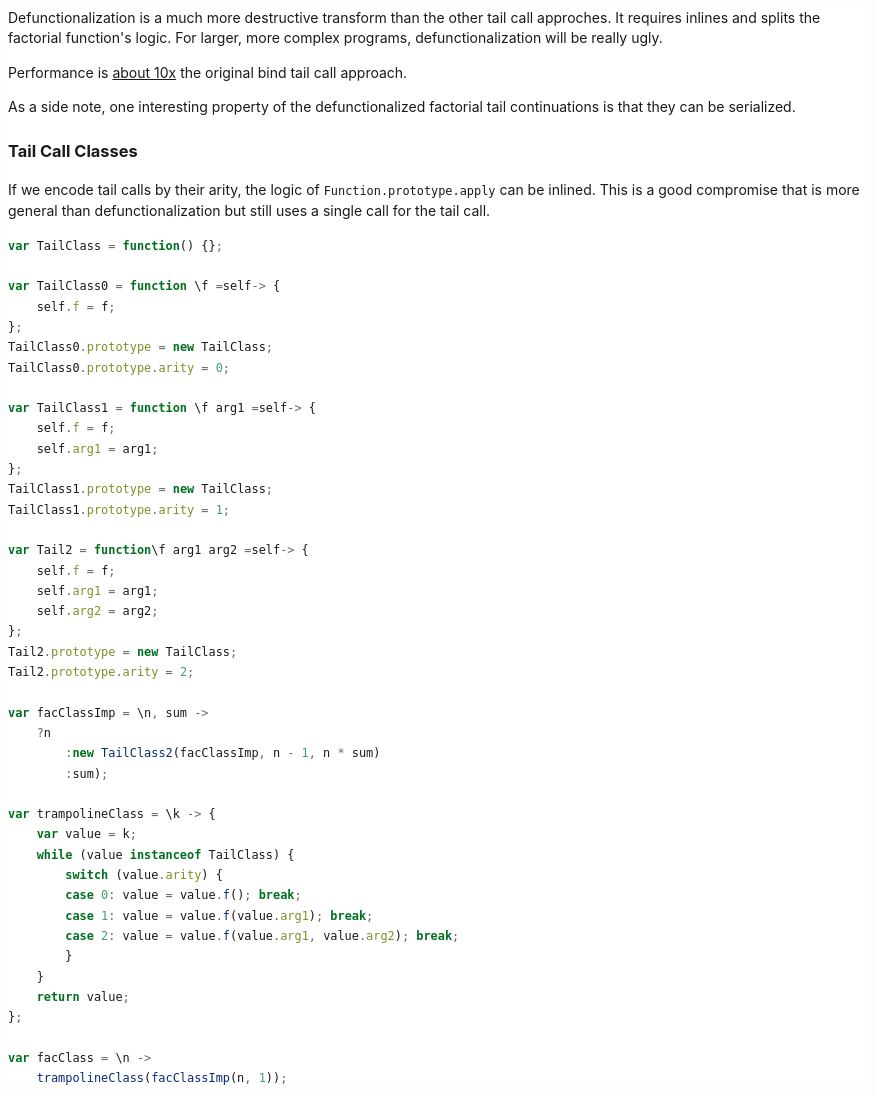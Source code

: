 Defunctionalization is a much more destructive transform than the other tail call approches. It requires inlines and splits the factorial function's logic. For larger, more complex programs, defunctionalization will be really ugly.

Performance is [about 10x][defunctionalized-tail-calls] the original bind tail call approach.

As a side note, one interesting property of the defunctionalized factorial tail continuations is that they can be serialized.

### Tail Call Classes
If we encode tail calls by their arity, the logic of `Function.prototype.apply` can be inlined. This is a good compromise that is more general than defunctionalization but still uses a single call for the tail call. 

```js
var TailClass = function() {};

var TailClass0 = function \f =self-> {
	self.f = f;
};
TailClass0.prototype = new TailClass;
TailClass0.prototype.arity = 0;

var TailClass1 = function \f arg1 =self-> {
	self.f = f;
    self.arg1 = arg1;
};
TailClass1.prototype = new TailClass;
TailClass1.prototype.arity = 1;

var Tail2 = function\f arg1 arg2 =self-> {
	self.f = f;
    self.arg1 = arg1;
    self.arg2 = arg2;
};
Tail2.prototype = new TailClass;
Tail2.prototype.arity = 2;

var facClassImp = \n, sum ->
    ?n
    	:new TailClass2(facClassImp, n - 1, n * sum)
        :sum);

var trampolineClass = \k -> {
    var value = k;
    while (value instanceof TailClass) {
        switch (value.arity) {
        case 0: value = value.f(); break;
        case 1: value = value.f(value.arg1); break;
        case 2: value = value.f(value.arg1, value.arg2); break;
        }
    }
    return value;
};

var facClass = \n ->
    trampolineClass(facClassImp(n, 1));
```


[parse]: https://github.com/mattbierner/parse.js
[external-tail-calls]: http://jsperf.com/external-tail-calls/3
[defunctionalized-tail-calls]: http://jsperf.com/defunctionalized-tail-calls/5
[trampoline]: http://en.wikipedia.org/wiki/Trampoline_(computing)
[tail-calls]: http://en.wikipedia.org/wiki/Tail_call